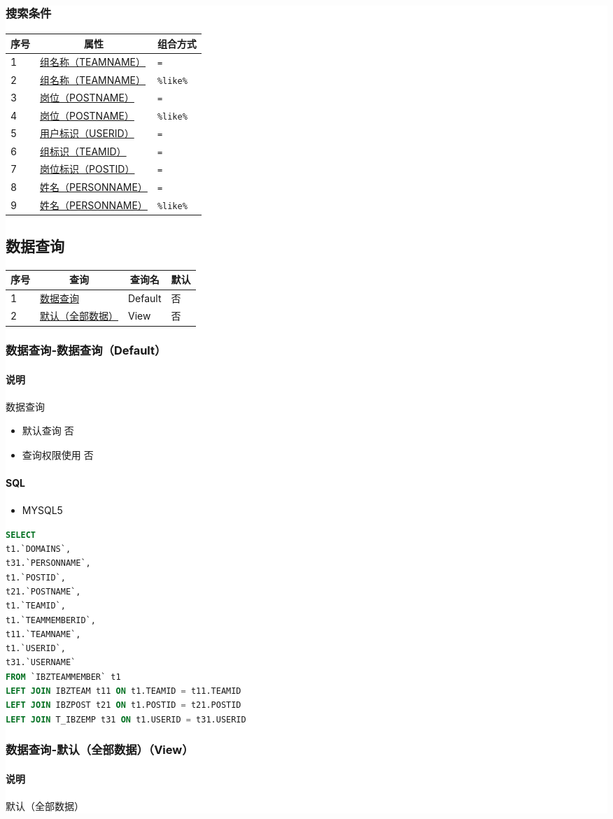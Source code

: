 ### 搜索条件
| 序号 | 属性 | 组合方式 |
| ---- | ---- | ---- |
| 1 | [组名称（TEAMNAME）](#属性-组名称（TEAMNAME）) | `=` |
| 2 | [组名称（TEAMNAME）](#属性-组名称（TEAMNAME）) | `%like%` |
| 3 | [岗位（POSTNAME）](#属性-岗位（POSTNAME）) | `=` |
| 4 | [岗位（POSTNAME）](#属性-岗位（POSTNAME）) | `%like%` |
| 5 | [用户标识（USERID）](#属性-用户标识（USERID）) | `=` |
| 6 | [组标识（TEAMID）](#属性-组标识（TEAMID）) | `=` |
| 7 | [岗位标识（POSTID）](#属性-岗位标识（POSTID）) | `=` |
| 8 | [姓名（PERSONNAME）](#属性-姓名（PERSONNAME）) | `=` |
| 9 | [姓名（PERSONNAME）](#属性-姓名（PERSONNAME）) | `%like%` |

## 数据查询
| 序号 | 查询 | 查询名 | 默认 |
| ---- | ---- | ---- | ---- |
| 1 | [数据查询](#数据查询-数据查询（Default）) | Default | 否 |
| 2 | [默认（全部数据）](#数据查询-默认（全部数据）（View）) | View | 否 |

### 数据查询-数据查询（Default）
#### 说明
数据查询

- 默认查询
否

- 查询权限使用
否

#### SQL
- MYSQL5
```SQL
SELECT
t1.`DOMAINS`,
t31.`PERSONNAME`,
t1.`POSTID`,
t21.`POSTNAME`,
t1.`TEAMID`,
t1.`TEAMMEMBERID`,
t11.`TEAMNAME`,
t1.`USERID`,
t31.`USERNAME`
FROM `IBZTEAMMEMBER` t1 
LEFT JOIN IBZTEAM t11 ON t1.TEAMID = t11.TEAMID 
LEFT JOIN IBZPOST t21 ON t1.POSTID = t21.POSTID 
LEFT JOIN T_IBZEMP t31 ON t1.USERID = t31.USERID 

```
### 数据查询-默认（全部数据）（View）
#### 说明
默认（全部数据）
